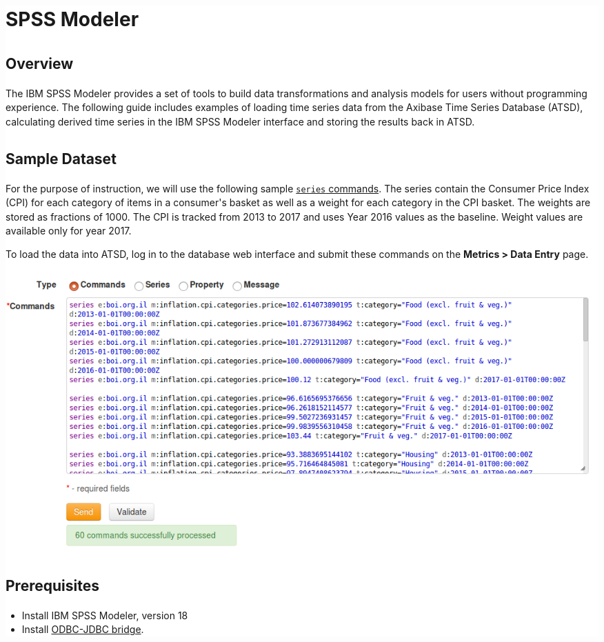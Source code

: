 # SPSS Modeler

## Overview

The IBM SPSS Modeler provides a set of tools to build data transformations and analysis models for users without programming experience. The following guide includes examples of loading time series data from the Axibase Time Series Database (ATSD),
calculating derived time series in the IBM SPSS Modeler interface and storing the results back in ATSD.

## Sample Dataset

For the purpose of instruction, we will use the following sample [`series` commands](./resources/commands.txt).
The series contain the Consumer Price Index (CPI) for each category
of items in a consumer's basket as well as a weight for each category in the CPI
basket. The weights are stored as fractions of 1000. The CPI is tracked from 2013 to
2017 and uses Year 2016 values as the baseline. Weight values are available only for
year 2017.

To load the data into ATSD, log in to the database web interface and submit
these commands on the **Metrics > Data Entry** page.

![](./images/metrics_entry.png)

## Prerequisites

* Install IBM SPSS Modeler, version 18
* Install [ODBC-JDBC bridge](../../odbc/README.md).
